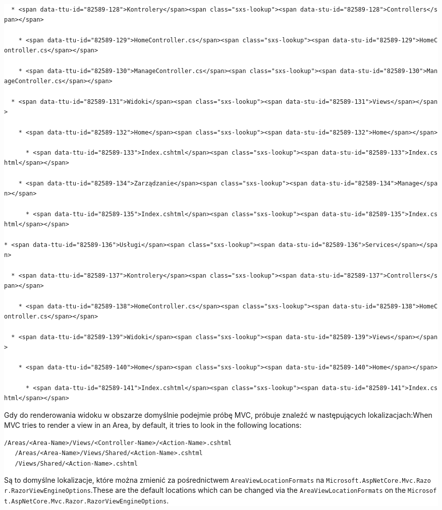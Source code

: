       * <span data-ttu-id="82589-128">Kontrolery</span><span class="sxs-lookup"><span data-stu-id="82589-128">Controllers</span></span>

        * <span data-ttu-id="82589-129">HomeController.cs</span><span class="sxs-lookup"><span data-stu-id="82589-129">HomeController.cs</span></span>

        * <span data-ttu-id="82589-130">ManageController.cs</span><span class="sxs-lookup"><span data-stu-id="82589-130">ManageController.cs</span></span>

      * <span data-ttu-id="82589-131">Widoki</span><span class="sxs-lookup"><span data-stu-id="82589-131">Views</span></span>

        * <span data-ttu-id="82589-132">Home</span><span class="sxs-lookup"><span data-stu-id="82589-132">Home</span></span>

          * <span data-ttu-id="82589-133">Index.cshtml</span><span class="sxs-lookup"><span data-stu-id="82589-133">Index.cshtml</span></span>

        * <span data-ttu-id="82589-134">Zarządzanie</span><span class="sxs-lookup"><span data-stu-id="82589-134">Manage</span></span>

          * <span data-ttu-id="82589-135">Index.cshtml</span><span class="sxs-lookup"><span data-stu-id="82589-135">Index.cshtml</span></span>

    * <span data-ttu-id="82589-136">Usługi</span><span class="sxs-lookup"><span data-stu-id="82589-136">Services</span></span>

      * <span data-ttu-id="82589-137">Kontrolery</span><span class="sxs-lookup"><span data-stu-id="82589-137">Controllers</span></span>

        * <span data-ttu-id="82589-138">HomeController.cs</span><span class="sxs-lookup"><span data-stu-id="82589-138">HomeController.cs</span></span>

      * <span data-ttu-id="82589-139">Widoki</span><span class="sxs-lookup"><span data-stu-id="82589-139">Views</span></span>

        * <span data-ttu-id="82589-140">Home</span><span class="sxs-lookup"><span data-stu-id="82589-140">Home</span></span>

          * <span data-ttu-id="82589-141">Index.cshtml</span><span class="sxs-lookup"><span data-stu-id="82589-141">Index.cshtml</span></span>

<span data-ttu-id="82589-142">Gdy do renderowania widoku w obszarze domyślnie podejmie próbę MVC, próbuje znaleźć w następujących lokalizacjach:</span><span class="sxs-lookup"><span data-stu-id="82589-142">When MVC tries to render a view in an Area, by default, it tries to look in the following locations:</span></span>

```text
/Areas/<Area-Name>/Views/<Controller-Name>/<Action-Name>.cshtml
   /Areas/<Area-Name>/Views/Shared/<Action-Name>.cshtml
   /Views/Shared/<Action-Name>.cshtml
   ```

<span data-ttu-id="82589-143">Są to domyślne lokalizacje, które można zmienić za pośrednictwem `AreaViewLocationFormats` na `Microsoft.AspNetCore.Mvc.Razor.RazorViewEngineOptions`.</span><span class="sxs-lookup"><span data-stu-id="82589-143">These are the default locations which can be changed via the `AreaViewLocationFormats` on the `Microsoft.AspNetCore.Mvc.Razor.RazorViewEngineOptions`.</span></span>
